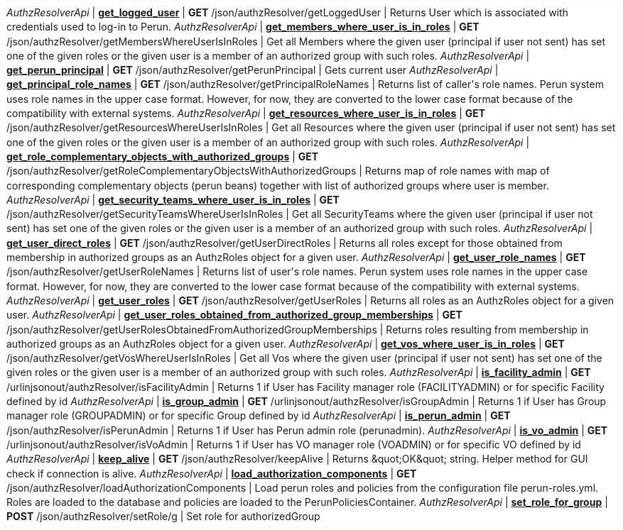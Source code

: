 *AuthzResolverApi* | [**get_logged_user**](perun_openapi/docs/AuthzResolverApi.md#get_logged_user) | **GET** /json/authzResolver/getLoggedUser | Returns User which is associated with credentials used to log-in to Perun.
*AuthzResolverApi* | [**get_members_where_user_is_in_roles**](perun_openapi/docs/AuthzResolverApi.md#get_members_where_user_is_in_roles) | **GET** /json/authzResolver/getMembersWhereUserIsInRoles | Get all Members where the given user (principal if user not sent) has set one of the given roles or the given user is a member of an authorized group with such roles.
*AuthzResolverApi* | [**get_perun_principal**](perun_openapi/docs/AuthzResolverApi.md#get_perun_principal) | **GET** /json/authzResolver/getPerunPrincipal | Gets current user
*AuthzResolverApi* | [**get_principal_role_names**](perun_openapi/docs/AuthzResolverApi.md#get_principal_role_names) | **GET** /json/authzResolver/getPrincipalRoleNames | Returns list of caller&#39;s role names. Perun system uses role names in the upper case format. However, for now, they are converted to the lower case format because of the compatibility with external systems. 
*AuthzResolverApi* | [**get_resources_where_user_is_in_roles**](perun_openapi/docs/AuthzResolverApi.md#get_resources_where_user_is_in_roles) | **GET** /json/authzResolver/getResourcesWhereUserIsInRoles | Get all Resources where the given user (principal if user not sent) has set one of the given roles or the given user is a member of an authorized group with such roles.
*AuthzResolverApi* | [**get_role_complementary_objects_with_authorized_groups**](perun_openapi/docs/AuthzResolverApi.md#get_role_complementary_objects_with_authorized_groups) | **GET** /json/authzResolver/getRoleComplementaryObjectsWithAuthorizedGroups | Returns map of role names with map of corresponding complementary objects (perun beans) together with list of authorized groups where user is member.
*AuthzResolverApi* | [**get_security_teams_where_user_is_in_roles**](perun_openapi/docs/AuthzResolverApi.md#get_security_teams_where_user_is_in_roles) | **GET** /json/authzResolver/getSecurityTeamsWhereUserIsInRoles | Get all SecurityTeams where the given user (principal if user not sent) has set one of the given roles or the given user is a member of an authorized group with such roles.
*AuthzResolverApi* | [**get_user_direct_roles**](perun_openapi/docs/AuthzResolverApi.md#get_user_direct_roles) | **GET** /json/authzResolver/getUserDirectRoles | Returns all roles except for those obtained from membership in authorized groups as an AuthzRoles object for a given user.
*AuthzResolverApi* | [**get_user_role_names**](perun_openapi/docs/AuthzResolverApi.md#get_user_role_names) | **GET** /json/authzResolver/getUserRoleNames | Returns list of user&#39;s role names. Perun system uses role names in the upper case format. However, for now, they are converted to the lower case format because of the compatibility with external systems. 
*AuthzResolverApi* | [**get_user_roles**](perun_openapi/docs/AuthzResolverApi.md#get_user_roles) | **GET** /json/authzResolver/getUserRoles | Returns all roles as an AuthzRoles object for a given user.
*AuthzResolverApi* | [**get_user_roles_obtained_from_authorized_group_memberships**](perun_openapi/docs/AuthzResolverApi.md#get_user_roles_obtained_from_authorized_group_memberships) | **GET** /json/authzResolver/getUserRolesObtainedFromAuthorizedGroupMemberships | Returns roles resulting from membership in authorized groups as an AuthzRoles object for a given user.
*AuthzResolverApi* | [**get_vos_where_user_is_in_roles**](perun_openapi/docs/AuthzResolverApi.md#get_vos_where_user_is_in_roles) | **GET** /json/authzResolver/getVosWhereUserIsInRoles | Get all Vos where the given user (principal if user not sent) has set one of the given roles or the given user is a member of an authorized group with such roles.
*AuthzResolverApi* | [**is_facility_admin**](perun_openapi/docs/AuthzResolverApi.md#is_facility_admin) | **GET** /urlinjsonout/authzResolver/isFacilityAdmin | Returns 1 if User has Facility manager role (FACILITYADMIN) or for specific Facility defined by id
*AuthzResolverApi* | [**is_group_admin**](perun_openapi/docs/AuthzResolverApi.md#is_group_admin) | **GET** /urlinjsonout/authzResolver/isGroupAdmin | Returns 1 if User has Group manager role (GROUPADMIN) or for specific Group defined by id
*AuthzResolverApi* | [**is_perun_admin**](perun_openapi/docs/AuthzResolverApi.md#is_perun_admin) | **GET** /json/authzResolver/isPerunAdmin | Returns 1 if User has Perun admin role (perunadmin).
*AuthzResolverApi* | [**is_vo_admin**](perun_openapi/docs/AuthzResolverApi.md#is_vo_admin) | **GET** /urlinjsonout/authzResolver/isVoAdmin | Returns 1 if User has VO manager role (VOADMIN) or for specific VO defined by id
*AuthzResolverApi* | [**keep_alive**](perun_openapi/docs/AuthzResolverApi.md#keep_alive) | **GET** /json/authzResolver/keepAlive | Returns \&quot;OK\&quot; string. Helper method for GUI check if connection is alive.
*AuthzResolverApi* | [**load_authorization_components**](perun_openapi/docs/AuthzResolverApi.md#load_authorization_components) | **GET** /json/authzResolver/loadAuthorizationComponents | Load perun roles and policies from the configuration file perun-roles.yml. Roles are loaded to the database and policies are loaded to the PerunPoliciesContainer.
*AuthzResolverApi* | [**set_role_for_group**](perun_openapi/docs/AuthzResolverApi.md#set_role_for_group) | **POST** /json/authzResolver/setRole/g | Set role for authorizedGroup